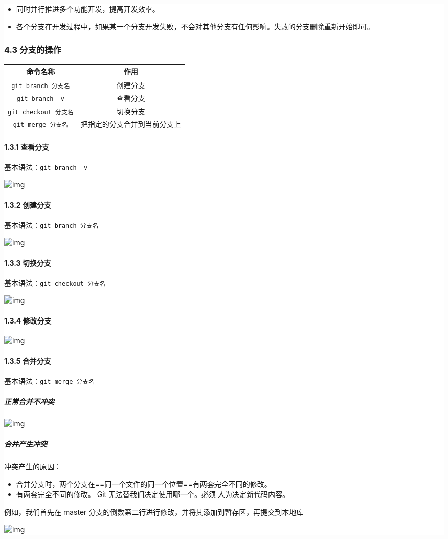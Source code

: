 * 同时并行推进多个功能开发，提高开发效率。

* 各个分支在开发过程中，如果某一个分支开发失败，不会对其他分支有任何影响。失败的分支删除重新开始即可。

### 4.3 分支的操作

|       命令名称        |             作用             |
| :-------------------: | :--------------------------: |
|  `git branch 分支名`  |           创建分支           |
|    `git branch -v`    |           查看分支           |
| `git checkout 分支名` |           切换分支           |
|  `git merge 分支名`   | 把指定的分支合并到当前分支上 |

#### 1.3.1 查看分支

基本语法：`git branch -v`

![img](assets/watermark,type_ZHJvaWRzYW5zZmFsbGJhY2s,shadow_50,text_Q1NETiBA55Sf5ZG95piv5pyJ5YWJ55qE,size_20,color_FFFFFF,t_70,g_se,x_16#pic_center-165252212178035.png)

#### 1.3.2 创建分支

基本语法：`git branch 分支名`

![img](assets/watermark,type_ZHJvaWRzYW5zZmFsbGJhY2s,shadow_50,text_Q1NETiBA55Sf5ZG95piv5pyJ5YWJ55qE,size_20,color_FFFFFF,t_70,g_se,x_16#pic_center-165252212997237.png)

#### 1.3.3 切换分支
基本语法：`git checkout 分支名`

![img](assets/watermark,type_ZHJvaWRzYW5zZmFsbGJhY2s,shadow_50,text_Q1NETiBA55Sf5ZG95piv5pyJ5YWJ55qE,size_20,color_FFFFFF,t_70,g_se,x_16#pic_center-165252214667539.png)

#### 1.3.4 修改分支

![img](assets/watermark,type_ZHJvaWRzYW5zZmFsbGJhY2s,shadow_50,text_Q1NETiBA55Sf5ZG95piv5pyJ5YWJ55qE,size_20,color_FFFFFF,t_70,g_se,x_16#pic_center-165252219858841.png)

#### 1.3.5 合并分支

基本语法：`git merge 分支名`

##### 正常合并不冲突

![img](assets/watermark,type_ZHJvaWRzYW5zZmFsbGJhY2s,shadow_50,text_Q1NETiBA55Sf5ZG95piv5pyJ5YWJ55qE,size_20,color_FFFFFF,t_70,g_se,x_16#pic_center-165252222918143.png)

##### 合并产生冲突

冲突产生的原因：

* 合并分支时，两个分支在==同一个文件的同一个位置==有两套完全不同的修改。
* 有两套完全不同的修改。 Git 无法替我们决定使用哪一个。必须 人为决定新代码内容。

例如，我们首先在 master 分支的倒数第二行进行修改，并将其添加到暂存区，再提交到本地库

![img](assets/watermark,type_ZHJvaWRzYW5zZmFsbGJhY2s,shadow_50,text_Q1NETiBA55Sf5ZG95piv5pyJ5YWJ55qE,size_20,color_FFFFFF,t_70,g_se,x_16#pic_center-165252827095545.png)
